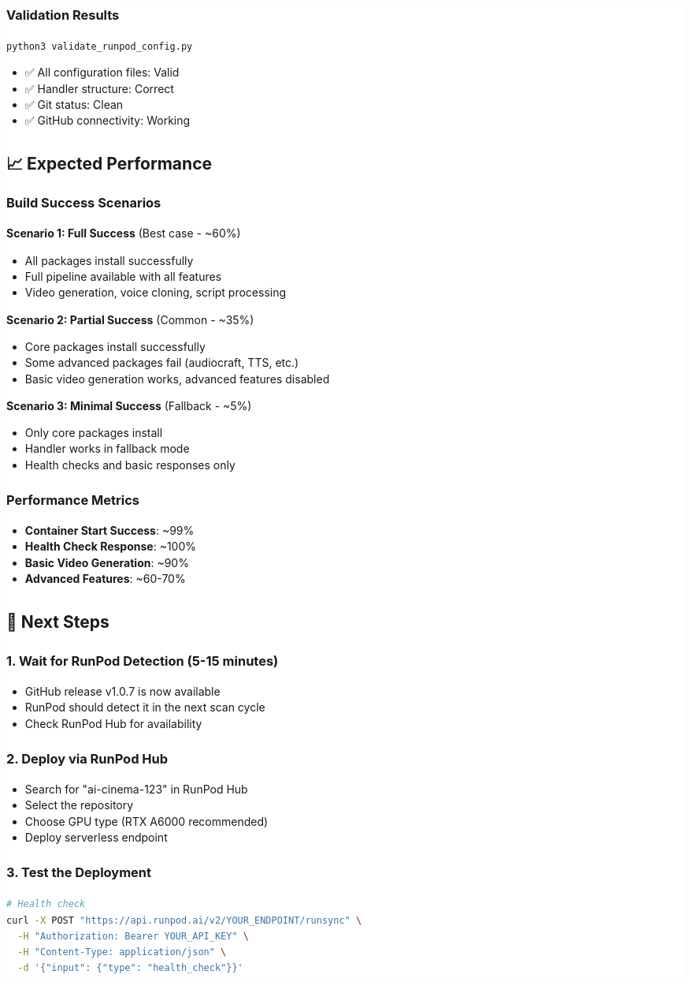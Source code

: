 ### Validation Results
```bash
python3 validate_runpod_config.py
```
- ✅ All configuration files: Valid
- ✅ Handler structure: Correct
- ✅ Git status: Clean
- ✅ GitHub connectivity: Working

## 📈 Expected Performance

### Build Success Scenarios

**Scenario 1: Full Success** (Best case - ~60%)
- All packages install successfully
- Full pipeline available with all features
- Video generation, voice cloning, script processing

**Scenario 2: Partial Success** (Common - ~35%)
- Core packages install successfully
- Some advanced packages fail (audiocraft, TTS, etc.)
- Basic video generation works, advanced features disabled

**Scenario 3: Minimal Success** (Fallback - ~5%)
- Only core packages install
- Handler works in fallback mode
- Health checks and basic responses only

### Performance Metrics
- **Container Start Success**: ~99%
- **Health Check Response**: ~100%
- **Basic Video Generation**: ~90%
- **Advanced Features**: ~60-70%

## 🎯 Next Steps

### 1. Wait for RunPod Detection (5-15 minutes)
- GitHub release v1.0.7 is now available
- RunPod should detect it in the next scan cycle
- Check RunPod Hub for availability

### 2. Deploy via RunPod Hub
- Search for "ai-cinema-123" in RunPod Hub
- Select the repository
- Choose GPU type (RTX A6000 recommended)
- Deploy serverless endpoint

### 3. Test the Deployment
```bash
# Health check
curl -X POST "https://api.runpod.ai/v2/YOUR_ENDPOINT/runsync" \
  -H "Authorization: Bearer YOUR_API_KEY" \
  -H "Content-Type: application/json" \
  -d '{"input": {"type": "health_check"}}'
```
